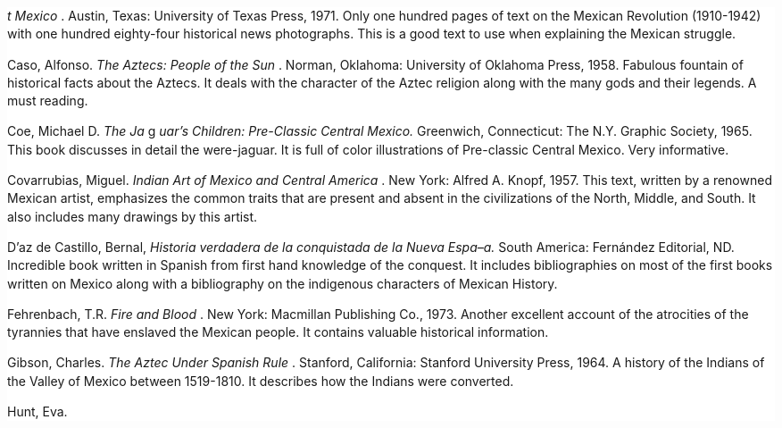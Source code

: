 <i>
t Mexico
</i>
. Austin, Texas: University of Texas Press, 1971. Only one hundred pages of text on the Mexican Revolution (1910-1942) with one hundred eighty-four historical news photographs. This is a good text to use when explaining the Mexican struggle.
</p>
<p>
Caso, Alfonso.
<i>
The Aztecs: People of the Sun
</i>
. Norman, Oklahoma: University of Oklahoma Press, 1958. Fabulous fountain of historical facts about the Aztecs. It deals with the character of the Aztec religion along with the many gods and their legends. A must reading.
</p>
<p>
Coe, Michael D.
<i>
The Ja
</i>
g
<i>
uar’s Children: Pre-Classic Central Mexico.
</i>
Greenwich, Connecticut: The N.Y. Graphic Society, 1965. This book discusses in detail the were-jaguar. It is full of color illustrations of Pre-classic Central Mexico. Very informative.
</p>
<p>
Covarrubias, Miguel.
<i>
Indian Art of Mexico and Central America
</i>
. New York: Alfred A. Knopf, 1957. This text, written by a renowned Mexican artist, emphasizes the common traits that are present and absent in the civilizations of the North, Middle, and South. It also includes many drawings by this artist.
</p>
<p>
D’az de Castillo, Bernal,
<i>
Historia verdadera de la conquistada de la Nueva Espa–a.
</i>
South America: Fernández Editorial, ND. Incredible book written in Spanish from first hand knowledge of the conquest. It includes bibliographies on most of the first books written on Mexico along with a bibliography on the indigenous characters of Mexican History.
</p>
<p>
Fehrenbach, T.R.
<i>
Fire and Blood
</i>
. New York: Macmillan Publishing Co., 1973. Another excellent account of the atrocities of the tyrannies that have enslaved the Mexican people. It contains valuable historical information.
</p>
<p>
Gibson, Charles.
<i>
The Aztec Under Spanish Rule
</i>
. Stanford, California: Stanford University Press, 1964. A history of the Indians of the Valley of Mexico between 1519-1810. It describes how the Indians were converted.
</p>
<p>
Hunt, Eva.